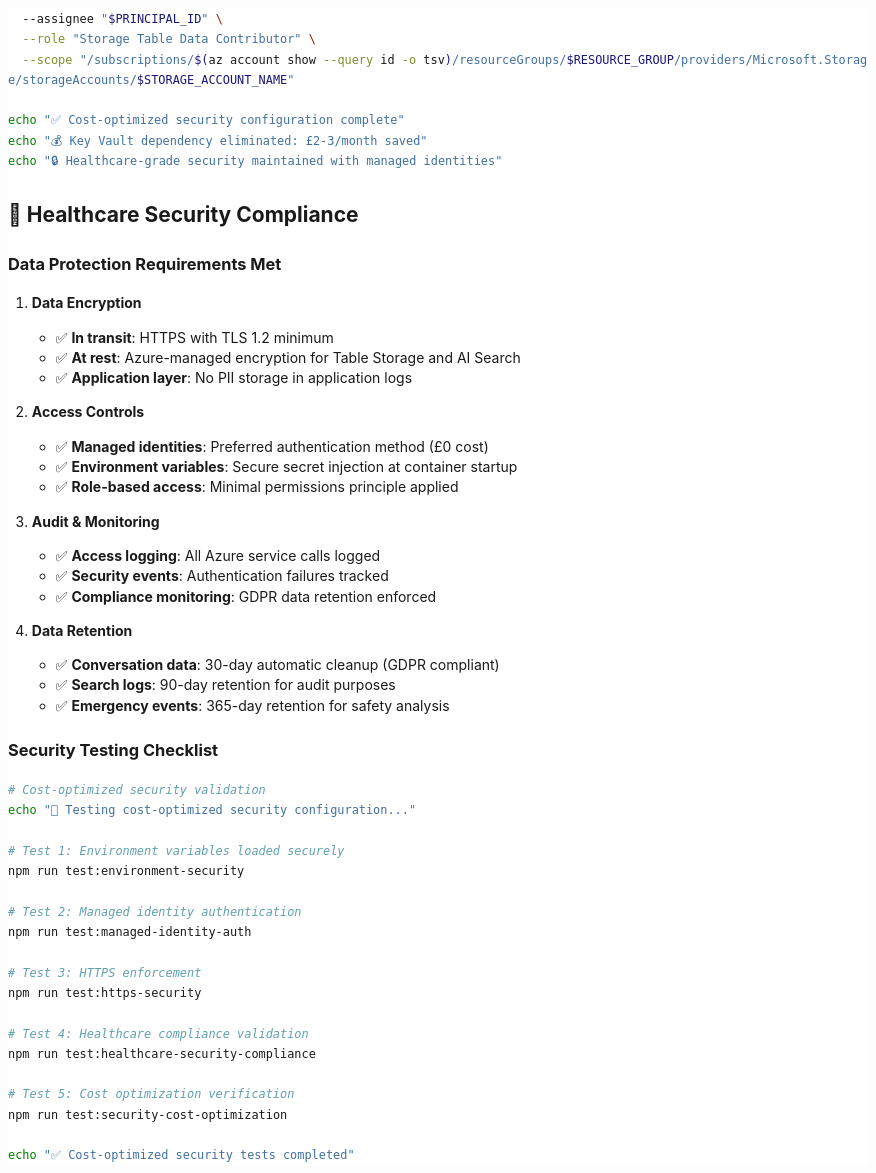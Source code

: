 ```bash
  --assignee "$PRINCIPAL_ID" \
  --role "Storage Table Data Contributor" \
  --scope "/subscriptions/$(az account show --query id -o tsv)/resourceGroups/$RESOURCE_GROUP/providers/Microsoft.Storage/storageAccounts/$STORAGE_ACCOUNT_NAME"

echo "✅ Cost-optimized security configuration complete"
echo "💰 Key Vault dependency eliminated: £2-3/month saved"
echo "🔒 Healthcare-grade security maintained with managed identities"
```

## 🏥 Healthcare Security Compliance

### Data Protection Requirements Met

1. **Data Encryption**
   - ✅ **In transit**: HTTPS with TLS 1.2 minimum
   - ✅ **At rest**: Azure-managed encryption for Table Storage and AI Search
   - ✅ **Application layer**: No PII storage in application logs

2. **Access Controls**  
   - ✅ **Managed identities**: Preferred authentication method (£0 cost)
   - ✅ **Environment variables**: Secure secret injection at container startup
   - ✅ **Role-based access**: Minimal permissions principle applied

3. **Audit & Monitoring**
   - ✅ **Access logging**: All Azure service calls logged
   - ✅ **Security events**: Authentication failures tracked
   - ✅ **Compliance monitoring**: GDPR data retention enforced

4. **Data Retention**
   - ✅ **Conversation data**: 30-day automatic cleanup (GDPR compliant)
   - ✅ **Search logs**: 90-day retention for audit purposes
   - ✅ **Emergency events**: 365-day retention for safety analysis

### Security Testing Checklist

```bash
# Cost-optimized security validation
echo "🧪 Testing cost-optimized security configuration..."

# Test 1: Environment variables loaded securely
npm run test:environment-security

# Test 2: Managed identity authentication  
npm run test:managed-identity-auth

# Test 3: HTTPS enforcement
npm run test:https-security  

# Test 4: Healthcare compliance validation
npm run test:healthcare-security-compliance

# Test 5: Cost optimization verification
npm run test:security-cost-optimization

echo "✅ Cost-optimized security tests completed"
```
